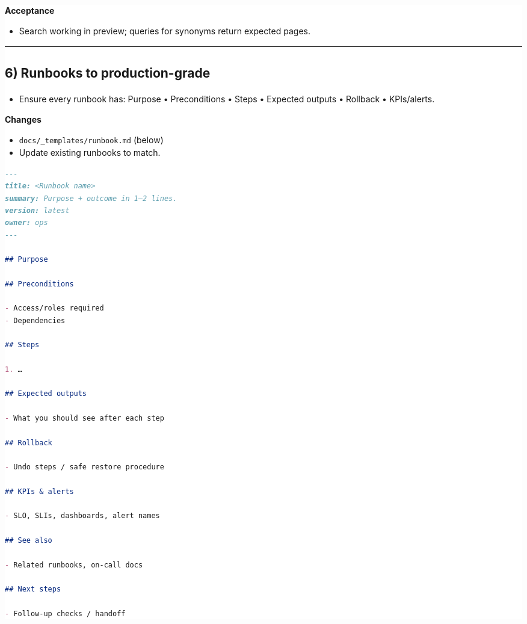 **Acceptance**

- Search working in preview; queries for synonyms return expected pages.

---

## 6) Runbooks to production-grade

- Ensure every runbook has: Purpose • Preconditions • Steps • Expected outputs • Rollback • KPIs/alerts.

**Changes**

- `docs/_templates/runbook.md` (below)
- Update existing runbooks to match.

```md
---
title: <Runbook name>
summary: Purpose + outcome in 1–2 lines.
version: latest
owner: ops
---

## Purpose

## Preconditions

- Access/roles required
- Dependencies

## Steps

1. …

## Expected outputs

- What you should see after each step

## Rollback

- Undo steps / safe restore procedure

## KPIs & alerts

- SLO, SLIs, dashboards, alert names

## See also

- Related runbooks, on-call docs

## Next steps

- Follow-up checks / handoff
```
